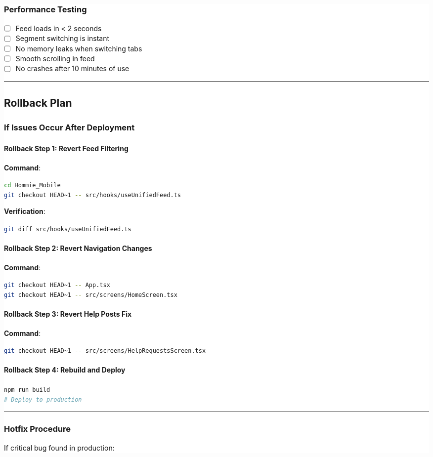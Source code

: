 
### Performance Testing

- [ ] Feed loads in < 2 seconds
- [ ] Segment switching is instant
- [ ] No memory leaks when switching tabs
- [ ] Smooth scrolling in feed
- [ ] No crashes after 10 minutes of use

---

## Rollback Plan

### If Issues Occur After Deployment

#### Rollback Step 1: Revert Feed Filtering

**Command**:
```bash
cd Hommie_Mobile
git checkout HEAD~1 -- src/hooks/useUnifiedFeed.ts
```

**Verification**:
```bash
git diff src/hooks/useUnifiedFeed.ts
```

#### Rollback Step 2: Revert Navigation Changes

**Command**:
```bash
git checkout HEAD~1 -- App.tsx
git checkout HEAD~1 -- src/screens/HomeScreen.tsx
```

#### Rollback Step 3: Revert Help Posts Fix

**Command**:
```bash
git checkout HEAD~1 -- src/screens/HelpRequestsScreen.tsx
```

#### Rollback Step 4: Rebuild and Deploy

```bash
npm run build
# Deploy to production
```

---

### Hotfix Procedure

If critical bug found in production:
